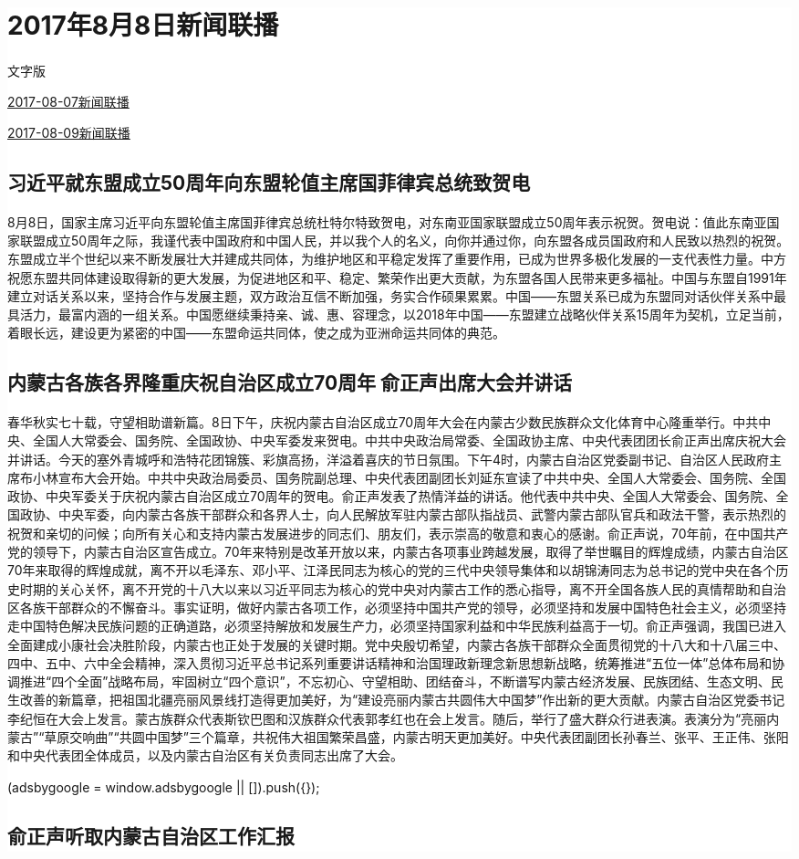 







# 2017年8月8日新闻联播
 文字版








[2017-08-07新闻联播](/xinwenlianbo/20170807)


[2017-08-09新闻联播](/xinwenlianbo/20170809)





## 习近平就东盟成立50周年向东盟轮值主席国菲律宾总统致贺电


8月8日，国家主席习近平向东盟轮值主席国菲律宾总统杜特尔特致贺电，对东南亚国家联盟成立50周年表示祝贺。贺电说：值此东南亚国家联盟成立50周年之际，我谨代表中国政府和中国人民，并以我个人的名义，向你并通过你，向东盟各成员国政府和人民致以热烈的祝贺。东盟成立半个世纪以来不断发展壮大并建成共同体，为维护地区和平稳定发挥了重要作用，已成为世界多极化发展的一支代表性力量。中方祝愿东盟共同体建设取得新的更大发展，为促进地区和平、稳定、繁荣作出更大贡献，为东盟各国人民带来更多福祉。中国与东盟自1991年建立对话关系以来，坚持合作与发展主题，双方政治互信不断加强，务实合作硕果累累。中国——东盟关系已成为东盟同对话伙伴关系中最具活力，最富内涵的一组关系。中国愿继续秉持亲、诚、惠、容理念，以2018年中国——东盟建立战略伙伴关系15周年为契机，立足当前，着眼长远，建设更为紧密的中国——东盟命运共同体，使之成为亚洲命运共同体的典范。


## 内蒙古各族各界隆重庆祝自治区成立70周年 俞正声出席大会并讲话


春华秋实七十载，守望相助谱新篇。8日下午，庆祝内蒙古自治区成立70周年大会在内蒙古少数民族群众文化体育中心隆重举行。中共中央、全国人大常委会、国务院、全国政协、中央军委发来贺电。中共中央政治局常委、全国政协主席、中央代表团团长俞正声出席庆祝大会并讲话。今天的塞外青城呼和浩特花团锦簇、彩旗高扬，洋溢着喜庆的节日氛围。下午4时，内蒙古自治区党委副书记、自治区人民政府主席布小林宣布大会开始。中共中央政治局委员、国务院副总理、中央代表团副团长刘延东宣读了中共中央、全国人大常委会、国务院、全国政协、中央军委关于庆祝内蒙古自治区成立70周年的贺电。俞正声发表了热情洋益的讲话。他代表中共中央、全国人大常委会、国务院、全国政协、中央军委，向内蒙古各族干部群众和各界人士，向人民解放军驻内蒙古部队指战员、武警内蒙古部队官兵和政法干警，表示热烈的祝贺和亲切的问候；向所有关心和支持内蒙古发展进步的同志们、朋友们，表示崇高的敬意和衷心的感谢。俞正声说，70年前，在中国共产党的领导下，内蒙古自治区宣告成立。70年来特别是改革开放以来，内蒙古各项事业跨越发展，取得了举世瞩目的辉煌成绩，内蒙古自治区70年来取得的辉煌成就，离不开以毛泽东、邓小平、江泽民同志为核心的党的三代中央领导集体和以胡锦涛同志为总书记的党中央在各个历史时期的关心关怀，离不开党的十八大以来以习近平同志为核心的党中央对内蒙古工作的悉心指导，离不开全国各族人民的真情帮助和自治区各族干部群众的不懈奋斗。事实证明，做好内蒙古各项工作，必须坚持中国共产党的领导，必须坚持和发展中国特色社会主义，必须坚持走中国特色解决民族问题的正确道路，必须坚持解放和发展生产力，必须坚持国家利益和中华民族利益高于一切。俞正声强调，我国已进入全面建成小康社会决胜阶段，内蒙古也正处于发展的关键时期。党中央殷切希望，内蒙古各族干部群众全面贯彻党的十八大和十八届三中、四中、五中、六中全会精神，深入贯彻习近平总书记系列重要讲话精神和治国理政新理念新思想新战略，统筹推进“五位一体”总体布局和协调推进“四个全面”战略布局，牢固树立“四个意识”，不忘初心、守望相助、团结奋斗，不断谱写内蒙古经济发展、民族团结、生态文明、民生改善的新篇章，把祖国北疆亮丽风景线打造得更加美好，为“建设亮丽内蒙古共圆伟大中国梦”作出新的更大贡献。内蒙古自治区党委书记李纪恒在大会上发言。蒙古族群众代表斯钦巴图和汉族群众代表郭孝红也在会上发言。随后，举行了盛大群众行进表演。表演分为“亮丽内蒙古”“草原交响曲”“共圆中国梦”三个篇章，共祝伟大祖国繁荣昌盛，内蒙古明天更加美好。中央代表团副团长孙春兰、张平、王正伟、张阳和中央代表团全体成员，以及内蒙古自治区有关负责同志出席了大会。





 (adsbygoogle = window.adsbygoogle || []).push({});

 
## 俞正声听取内蒙古自治区工作汇报

